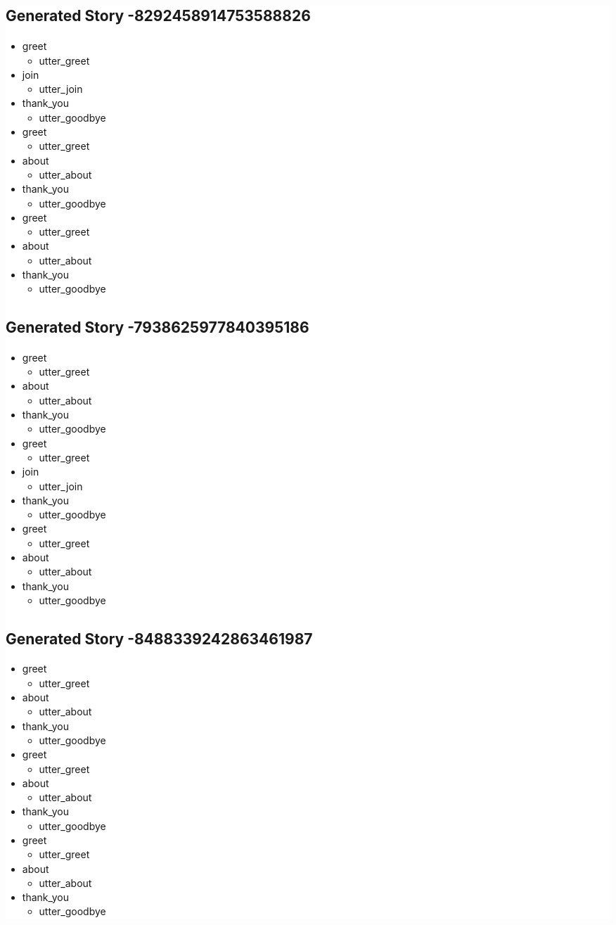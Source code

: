## Generated Story -8292458914753588826
* greet
    - utter_greet
* join
    - utter_join
* thank_you
    - utter_goodbye
* greet
    - utter_greet
* about
    - utter_about
* thank_you
    - utter_goodbye
* greet
    - utter_greet
* about
    - utter_about
* thank_you
    - utter_goodbye

## Generated Story -7938625977840395186
* greet
    - utter_greet
* about
    - utter_about
* thank_you
    - utter_goodbye
* greet
    - utter_greet
* join
    - utter_join
* thank_you
    - utter_goodbye
* greet
    - utter_greet
* about
    - utter_about
* thank_you
    - utter_goodbye

## Generated Story -8488339242863461987
* greet
    - utter_greet
* about
    - utter_about
* thank_you
    - utter_goodbye
* greet
    - utter_greet
* about
    - utter_about
* thank_you
    - utter_goodbye
* greet
    - utter_greet
* about
    - utter_about
* thank_you
    - utter_goodbye
